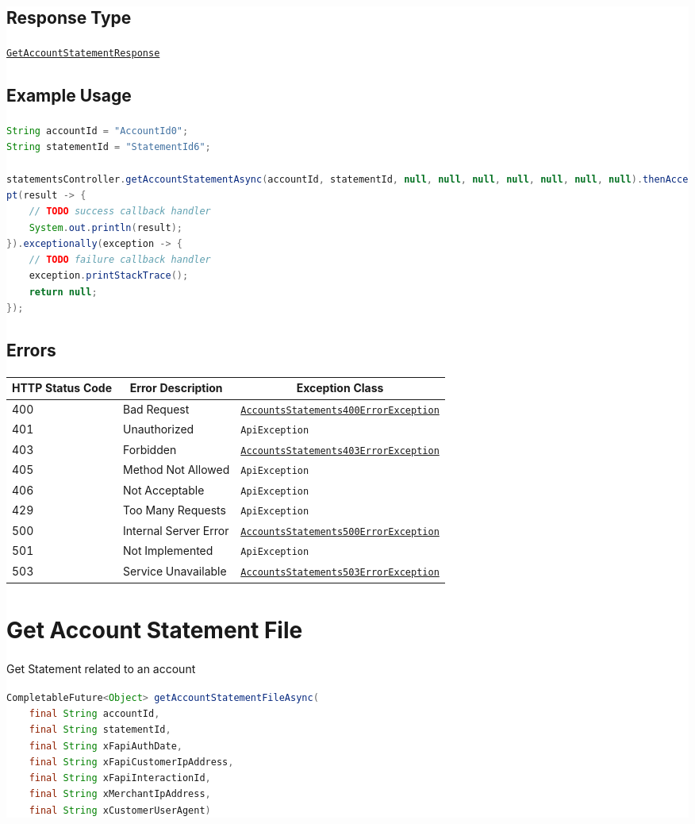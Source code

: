 ## Response Type

[`GetAccountStatementResponse`](../../doc/models/get-account-statement-response.md)

## Example Usage

```java
String accountId = "AccountId0";
String statementId = "StatementId6";

statementsController.getAccountStatementAsync(accountId, statementId, null, null, null, null, null, null, null).thenAccept(result -> {
    // TODO success callback handler
    System.out.println(result);
}).exceptionally(exception -> {
    // TODO failure callback handler
    exception.printStackTrace();
    return null;
});
```

## Errors

| HTTP Status Code | Error Description | Exception Class |
|  --- | --- | --- |
| 400 | Bad Request | [`AccountsStatements400ErrorException`](../../doc/models/accounts-statements-400-error-exception.md) |
| 401 | Unauthorized | `ApiException` |
| 403 | Forbidden | [`AccountsStatements403ErrorException`](../../doc/models/accounts-statements-403-error-exception.md) |
| 405 | Method Not Allowed | `ApiException` |
| 406 | Not Acceptable | `ApiException` |
| 429 | Too Many Requests | `ApiException` |
| 500 | Internal Server Error | [`AccountsStatements500ErrorException`](../../doc/models/accounts-statements-500-error-exception.md) |
| 501 | Not Implemented | `ApiException` |
| 503 | Service Unavailable | [`AccountsStatements503ErrorException`](../../doc/models/accounts-statements-503-error-exception.md) |


# Get Account Statement File

Get Statement related to an account

```java
CompletableFuture<Object> getAccountStatementFileAsync(
    final String accountId,
    final String statementId,
    final String xFapiAuthDate,
    final String xFapiCustomerIpAddress,
    final String xFapiInteractionId,
    final String xMerchantIpAddress,
    final String xCustomerUserAgent)
```
